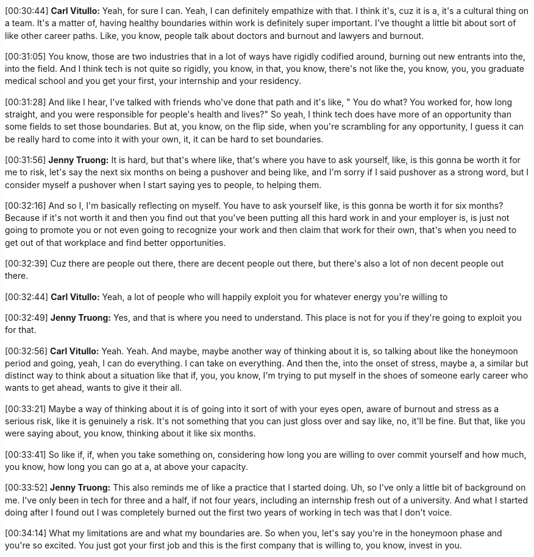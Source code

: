 [00:30:44] **Carl Vitullo:** Yeah, for sure I can. Yeah, I can definitely empathize with that. I think it's, cuz it is a, it's a cultural thing on a team. It's a matter of, having healthy boundaries within work is definitely super important. I've thought a little bit about sort of like other career paths. Like, you know, people talk about doctors and burnout and lawyers and burnout.

[00:31:05] You know, those are two industries that in a lot of ways have rigidly codified around, burning out new entrants into the, into the field. And I think tech is not quite so rigidly, you know, in that, you know, there's not like the, you know, you, you graduate medical school and you get your first, your internship and your residency.

[00:31:28] And like I hear, I've talked with friends who've done that path and it's like, &quot; You do what? You worked for, how long straight, and you were responsible for people's health and lives?&quot; So yeah, I think tech does have more of an opportunity than some fields to set those boundaries. But at, you know, on the flip side, when you're scrambling for any opportunity, I guess it can be really hard to come into it with your own, it, it can be hard to set boundaries.

[00:31:56] **Jenny Truong:** It is hard, but that's where like, that's where you have to ask yourself, like, is this gonna be worth it for me to risk, let's say the next six months on being a pushover and being like, and I'm sorry if I said pushover as a strong word, but I consider myself a pushover when I start saying yes to people, to helping them.

[00:32:16] And so I, I'm basically reflecting on myself. You have to ask yourself like, is this gonna be worth it for six months? Because if it's not worth it and then you find out that you've been putting all this hard work in and your employer is, is just not going to promote you or not even going to recognize your work and then claim that work for their own, that's when you need to get out of that workplace and find better opportunities.

[00:32:39] Cuz there are people out there, there are decent people out there, but there's also a lot of non decent people out there.

[00:32:44] **Carl Vitullo:** Yeah, a lot of people who will happily exploit you for whatever energy you're willing to

[00:32:49] **Jenny Truong:** Yes, and that is where you need to understand. This place is not for you if they're going to exploit you for that.

[00:32:56] **Carl Vitullo:** Yeah. Yeah. And maybe, maybe another way of thinking about it is, so talking about like the honeymoon period and going, yeah, I can do everything. I can take on everything. And then the, into the onset of stress, maybe a, a similar but distinct way to think about a situation like that if, you, you know, I'm trying to put myself in the shoes of someone early career who wants to get ahead, wants to give it their all.

[00:33:21] Maybe a way of thinking about it is of going into it sort of with your eyes open, aware of burnout and stress as a serious risk, like it is genuinely a risk. It's not something that you can just gloss over and say like, no, it'll be fine. But that, like you were saying about, you know, thinking about it like six months.

[00:33:41] So like if, if, when you take something on, considering how long you are willing to over commit yourself and how much, you know, how long you can go at a, at above your capacity.

[00:33:52] **Jenny Truong:** This also reminds me of like a practice that I started doing. Uh, so I've only a little bit of background on me. I've only been in tech for three and a half, if not four years, including an internship fresh out of a university. And what I started doing after I found out I was completely burned out the first two years of working in tech was that I don't voice.

[00:34:14] What my limitations are and what my boundaries are. So when you, let's say you're in the honeymoon phase and you're so excited. You just got your first job and this is the first company that is willing to, you know, invest in you.
